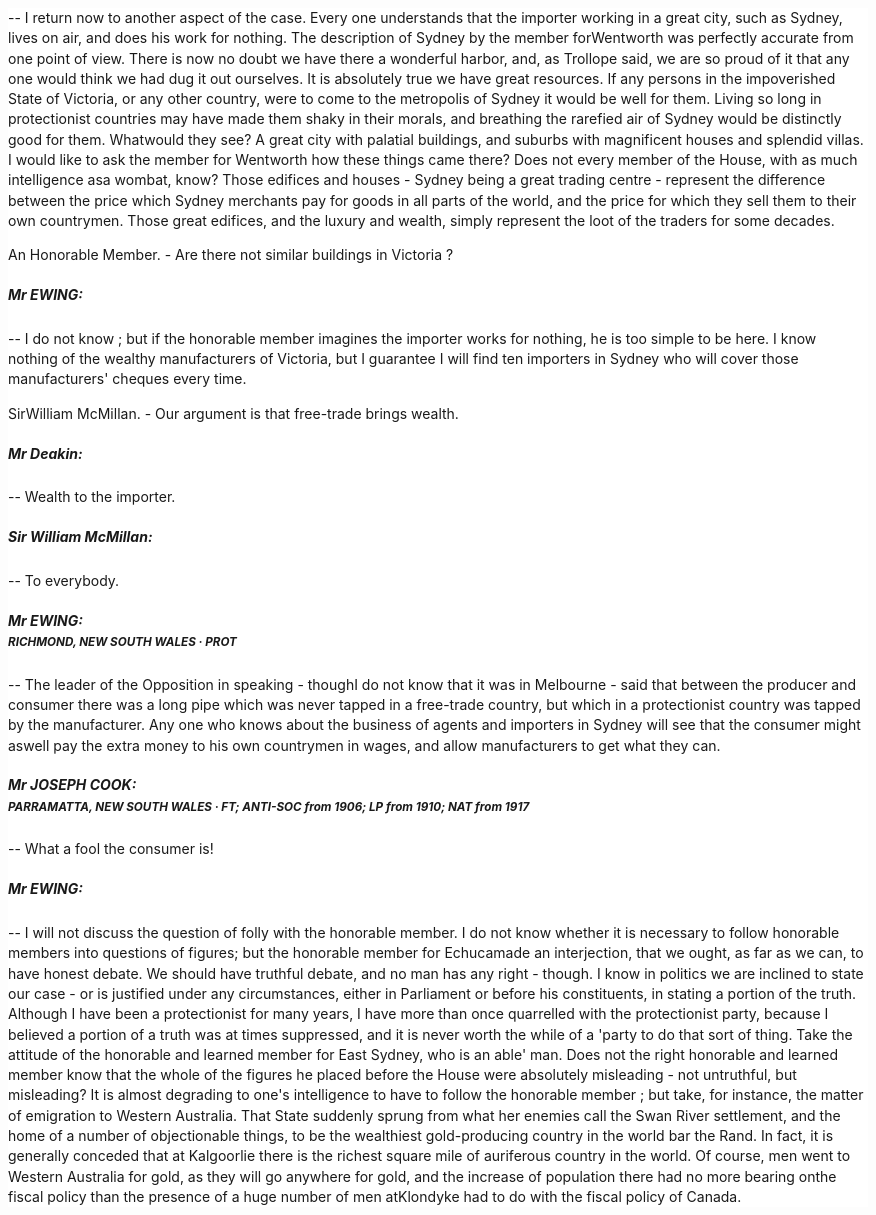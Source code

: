 -- I return now to another aspect of the case. Every one understands  that the importer working in a great city, such as Sydney, lives on air, and does his work for nothing. The description of Sydney by the member forWentworth was perfectly accurate from one point of view. There is now no doubt we have there a wonderful harbor, and, as Trollope said, we are so proud of it that any one would think we had dug it out ourselves. It is absolutely true we have great resources. If any persons in the impoverished State of Victoria, or any other country, were to come to the metropolis of Sydney it would be well for them. Living so long in protectionist countries may have made them shaky in their morals, and breathing the rarefied air of Sydney would be distinctly good for them. Whatwould they see? A great city with palatial buildings, and suburbs with magnificent houses and splendid villas. I would like to ask the member for Wentworth how these things came there? Does not every member of the House, with as much intelligence asa wombat, know? Those edifices and houses - Sydney being a great trading centre - represent the difference between the price which Sydney merchants pay for goods in all parts of the world, and the price for which they sell them to their own countrymen. Those great edifices, and the luxury and wealth, simply represent the loot of the traders for some decades. 

An Honorable Member. - Are there not similar buildings in Victoria ? 

##### Mr EWING:

-- I do not know ; but if the honorable member imagines the importer works for nothing, he is too simple to be here. I know nothing of the wealthy manufacturers of Victoria, but I guarantee I will find ten importers in Sydney who will cover those manufacturers' cheques every time. 

SirWilliam McMillan. - Our argument is that free-trade brings wealth. 

##### Mr Deakin:

-- Wealth to the importer. 

##### Sir William McMillan:

-- To everybody. 

##### Mr EWING:<br><small class="text-muted">RICHMOND, NEW SOUTH WALES &middot; PROT</small>

-- The leader of the Opposition in speaking - thoughI do not know that it was in Melbourne - said that between the producer and consumer there was a long pipe which was never tapped in a free-trade country, but which in a protectionist country was tapped by the manufacturer. Any one who knows about the business of agents and importers in Sydney will see that the consumer might aswell pay the extra money to his own countrymen in wages, and allow manufacturers to get what they can. 

##### Mr JOSEPH COOK:<br><small class="text-muted">PARRAMATTA, NEW SOUTH WALES &middot; FT; ANTI-SOC from 1906; LP from 1910; NAT from 1917</small>

-- What a fool the consumer is! 

##### Mr EWING:

-- I will not discuss the question of folly with the honorable member. I do not know whether it is necessary to follow honorable members into questions of figures; but the honorable member for Echucamade an interjection, that we ought, as far as we can, to have honest debate. We should have truthful debate, and no man has any right - though. I know in politics we are inclined to state our case - or is justified under any circumstances, either in Parliament or before his constituents, in stating a portion of the truth. Although I have been a protectionist for many years, I have more than once quarrelled with the protectionist party, because I believed a portion of a truth was at times suppressed, and it is never worth the while of a 'party to do that sort of thing. Take the attitude of the honorable and learned member for East Sydney, who is an able' man. Does not the right honorable and learned member know that the whole of the figures he placed before the House were absolutely misleading - not untruthful, but misleading? It is almost degrading to one's intelligence to have to follow the honorable member ; but take, for instance, the matter of emigration to Western Australia. That State suddenly sprung from what her enemies call the Swan River settlement, and the home of a number of objectionable things, to be the wealthiest gold-producing country in the world bar the Rand. In fact, it is generally conceded that at Kalgoorlie there is the richest square mile of auriferous country in the world. Of course, men went to Western Australia for gold, as they will go anywhere for gold, and the increase of population there had no more bearing onthe fiscal policy than the presence of a huge number of men atKlondyke had to do with the fiscal policy of Canada. 